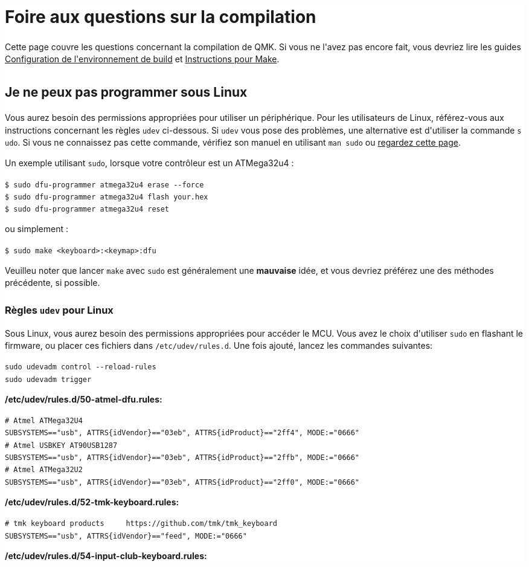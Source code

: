# Foire aux questions sur la compilation

Cette page couvre les questions concernant la compilation de QMK. Si vous ne l'avez pas encore fait, vous devriez lire les guides [Configuration de l'environnement de build](getting_started_build_tools.md) et [Instructions pour Make](getting_started_make_guide.md).

## Je ne peux pas programmer sous Linux

Vous aurez besoin des permissions appropriées pour utiliser un périphérique. Pour les utilisateurs de Linux, référez-vous aux instructions concernant les règles `udev` ci-dessous. Si `udev` vous pose des problèmes, une alternative est d'utiliser la commande `sudo`. Si vous ne connaissez pas cette commande, vérifiez son manuel en utilisant `man sudo` ou [regardez cette page](https://linux.die.net/man/8/sudo).

Un exemple utilisant `sudo`, lorsque votre contrôleur est un ATMega32u4 :

    $ sudo dfu-programmer atmega32u4 erase --force
    $ sudo dfu-programmer atmega32u4 flash your.hex
    $ sudo dfu-programmer atmega32u4 reset

ou simplement :

    $ sudo make <keyboard>:<keymap>:dfu

Veuilleu noter que lancer `make` avec `sudo` est généralement une **mauvaise** idée, et vous devriez préférez une des méthodes précédente, si possible.

### Règles `udev` pour Linux

Sous Linux, vous aurez besoin des permissions appropriées pour accéder le MCU. Vous avez le choix d'utiliser `sudo` en flashant le firmware, ou placer ces fichiers dans `/etc/udev/rules.d`. Une fois ajouté, lancez les commandes suivantes:

```console
sudo udevadm control --reload-rules
sudo udevadm trigger
```

**/etc/udev/rules.d/50-atmel-dfu.rules:**
```
# Atmel ATMega32U4
SUBSYSTEMS=="usb", ATTRS{idVendor}=="03eb", ATTRS{idProduct}=="2ff4", MODE:="0666"
# Atmel USBKEY AT90USB1287
SUBSYSTEMS=="usb", ATTRS{idVendor}=="03eb", ATTRS{idProduct}=="2ffb", MODE:="0666"
# Atmel ATMega32U2
SUBSYSTEMS=="usb", ATTRS{idVendor}=="03eb", ATTRS{idProduct}=="2ff0", MODE:="0666"
```

**/etc/udev/rules.d/52-tmk-keyboard.rules:**
```
# tmk keyboard products     https://github.com/tmk/tmk_keyboard
SUBSYSTEMS=="usb", ATTRS{idVendor}=="feed", MODE:="0666"
```

**/etc/udev/rules.d/54-input-club-keyboard.rules:**

